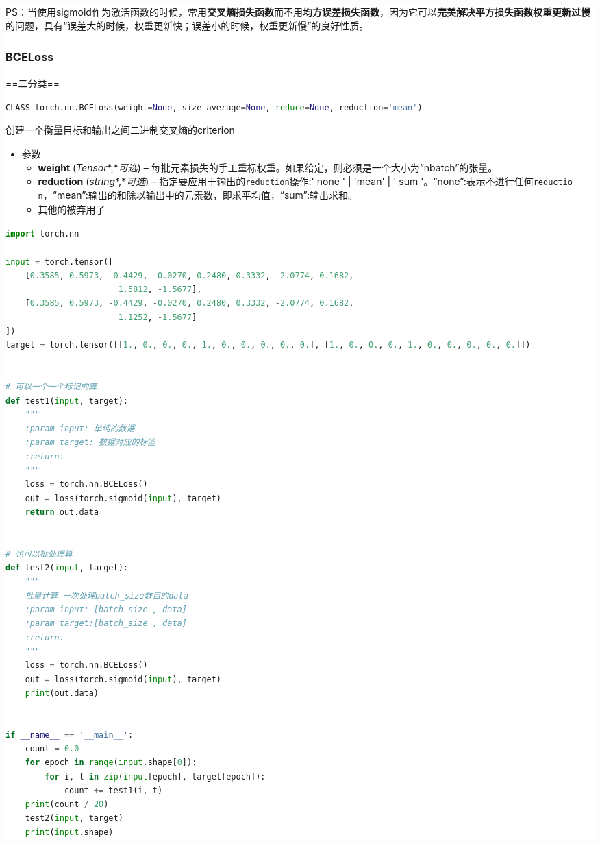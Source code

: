 PS：当使用sigmoid作为激活函数的时候，常用**交叉熵损失函数**而不用**均方误差损失函数**，因为它可以**完美解决平方损失函数权重更新过慢**的问题，具有“误差大的时候，权重更新快；误差小的时候，权重更新慢”的良好性质。

### BCELoss

==二分类==

```python
CLASS torch.nn.BCELoss(weight=None, size_average=None, reduce=None, reduction='mean')
```

创建一个衡量目标和输出之间二进制交叉熵的criterion

- 参数
  - **weight** (*Tensor**,**可选*) – 每批元素损失的手工重标权重。如果给定，则必须是一个大小为“nbatch”的张量。
  - **reduction** (*string**,**可选*) – 指定要应用于输出的`reduction`操作:' none ' | 'mean' | ' sum '。“none”:表示不进行任何`reduction`，“mean”:输出的和除以输出中的元素数，即求平均值，“sum”:输出求和。
  - 其他的被弃用了

```python
import torch.nn

input = torch.tensor([
    [0.3585, 0.5973, -0.4429, -0.0270, 0.2480, 0.3332, -2.0774, 0.1682,
                       1.5812, -1.5677],
    [0.3585, 0.5973, -0.4429, -0.0270, 0.2480, 0.3332, -2.0774, 0.1682,
                       1.1252, -1.5677]
])
target = torch.tensor([[1., 0., 0., 0., 1., 0., 0., 0., 0., 0.], [1., 0., 0., 0., 1., 0., 0., 0., 0., 0.]])


# 可以一个一个标记的算
def test1(input, target):
    """
    :param input: 单纯的数据
    :param target: 数据对应的标签
    :return:
    """
    loss = torch.nn.BCELoss()
    out = loss(torch.sigmoid(input), target)
    return out.data


# 也可以批处理算
def test2(input, target):
    """
    批量计算 一次处理batch_size数目的data
    :param input: [batch_size , data]
    :param target:[batch_size , data]
    :return:
    """
    loss = torch.nn.BCELoss()
    out = loss(torch.sigmoid(input), target)
    print(out.data)


if __name__ == '__main__':
    count = 0.0
    for epoch in range(input.shape[0]):
        for i, t in zip(input[epoch], target[epoch]):
            count += test1(i, t)
    print(count / 20)
    test2(input, target)
    print(input.shape)
```
